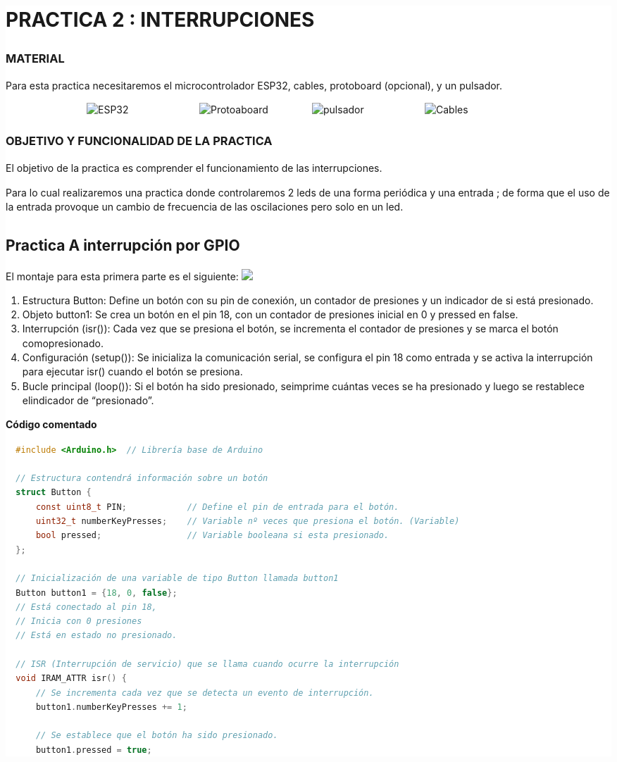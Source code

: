 # PRACTICA 2 : INTERRUPCIONES 

### MATERIAL

  Para esta practica necesitaremos el microcontrolador ESP32, cables, protoboard (opcional), y un pulsador.
  <div style="display: flex; justify-content: center; gap: 10px;">
      <img src="https://ae04.alicdn.com/kf/S8dee2f4cafc344e1b57ebc21ad5c11a4P.jpg" alt="ESP32" width="150">
      <img src="https://cdn.bodanius.com/media/1/0d8100207_breadboard-wit-400-punten_x.png" alt="Protoaboard" width="150">
      <img src="https://ja-bots.com/wp-content/uploads/2022/04/Pulsador-2-pines-2-.jpg" alt="pulsador" width="150">
      <img src="https://www.topcable.com/blog-electric-cable/wp-content/uploads/2014/11/topflex-h05vk-h07vk-colores.jpg" alt="Cables" width="150">
  </div>

### OBJETIVO Y FUNCIONALIDAD DE LA PRACTICA
El objetivo de la practica es comprender el funcionamiento de las interrupciones.

Para lo cual realizaremos una practica  donde controlaremos  2 leds  de una forma periódica  y una entrada ; de forma que el uso de la entrada provoque un cambio de frecuencia de las oscilaciones  pero solo en un led.

## Practica A interrupción por GPIO 

El montaje para esta primera parte es el siguiente:
![](https://descubrearduino.com/wp-content/uploads/2020/06/conexion-botones-ESP32-para-interrupci%C3%B3n-GPIO.png)

1.	Estructura Button: Define un botón con su pin de conexión, un contador de presiones y un indicador de si está presionado.
2.	Objeto button1: Se crea un botón en el pin 18, con un contador de presiones inicial en 0 y pressed en false.
3.	Interrupción (isr()): Cada vez que se presiona el botón, se incrementa el contador de presiones y se marca el botón comopresionado.
4.	Configuración (setup()): Se inicializa la comunicación serial, se configura el pin 18 como entrada y se activa la interrupción para ejecutar isr() cuando el botón se presiona.
5.	Bucle principal (loop()): Si el botón ha sido presionado, seimprime cuántas veces se ha presionado y luego se restablece elindicador de “presionado”.

**Código comentado**
```c
  #include <Arduino.h>  // Librería base de Arduino

  // Estructura contendrá información sobre un botón
  struct Button {
      const uint8_t PIN;            // Define el pin de entrada para el botón.
      uint32_t numberKeyPresses;    // Variable nº veces que presiona el botón. (Variable)
      bool pressed;                 // Variable booleana si esta presionado.
  };

  // Inicialización de una variable de tipo Button llamada button1
  Button button1 = {18, 0, false};  
  // Está conectado al pin 18, 
  // Inicia con 0 presiones 
  // Está en estado no presionado.

  // ISR (Interrupción de servicio) que se llama cuando ocurre la interrupción
  void IRAM_ATTR isr() {  
      // Se incrementa cada vez que se detecta un evento de interrupción.
      button1.numberKeyPresses += 1;

      // Se establece que el botón ha sido presionado.
      button1.pressed = true;
```